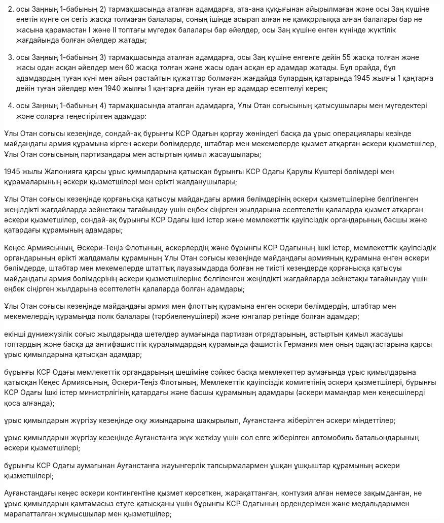 2) осы Заңның 1-бабының 2) тармақшасында аталған адамдарға, ата-ана құқығынан айырылмаған және осы Заң күшiне енетiн күнге он сегiз жасқа толмаған балалары, соның iшiнде асырап алған не қамқорлыққа алған балалары бар не жасына қарамастан I және II топтағы мүгедек балалары бар әйелдер, осы Заң күшiне енген күнiнде жүктiлiк жағдайында болған әйелдер жатады;

3) осы Заңның 1-бабының 3) тармақшасында аталған адамдарға, осы Заң күшiне енгенге дейiн 55 жасқа толған және жасы одан асқан әйелдер мен 60 жасқа толған және жасы одан асқан ер адамдар жатады. Бұл орайда, бұл адамдардың туған күнi мен айын растайтын құжаттар болмаған жағдайда бұлардың қатарында 1945 жылғы 1 қаңтарға дейiн туған әйелдер мен 1940 жылғы 1 қаңтарға дейiн туған ер адамдар есептелуi керек;

4) осы Заңның 1-бабының 4) тармақшасында аталған адамдарға, Ұлы Отан соғысының қатысушылары мен мүгедектерi және соларға теңестiрiлген адамдар:

Ұлы Отан соғысы кезеңiнде, сондай-ақ бұрынғы КСР Одағын қорғау жөнiндегi басқа да ұрыс операциялары кезiнде майдандағы армия құрамына кiрген әскери бөлiмдерде, штабтар мен мекемелерде қызмет атқарған әскери қызметшiлер, Ұлы Отан соғысының партизандары мен астыртын қимыл жасаушылары;

1945 жылы Жапонияға қарсы ұрыс қимылдарына қатысқан бұрынғы КСР Одағы Қарулы Күштерi бөлiмдерi мен құрамаларының әскери қызметшiлерi мен ерiктi жалданушылары;

Ұлы Отан соғысы кезеңiнде қорғанысқа қатысуы майдандағы армия бөлiмдерiнiң әскери қызметшiлерiне белгiленген жеңiлдiктi жағдайларда зейнетақы тағайындау үшін еңбек сiңiрген жылдарына есептелетiн қалаларда қызмет атқарған әскери қызметшiлер, сондай-ақ бұрынғы КСР Одағы iшкi iстер және мемлекеттiк қауiпсiздiк органдарының басшы және қатардағы құрамының адамдары;

Кеңес Армиясының, Әскери-Теңiз Флотының, әскерлердiң және бұрынғы КСР Одағының iшкi iстер, мемлекеттiк қауiпсiздiк органдарының ерiктi жалдамалы құрамының Ұлы Отан соғысы кезеңiнде майдандағы армияның құрамына енген әскери бөлiмдерде, штабтар мен мекемелерде штаттық лауазымдарда болған не тиiстi кезеңдерде қорғанысқа қатысуы майдандағы армия бөлiмдерiнiң әскери қызметшiлерiне белгiленген жеңiлдiктi жағдайларда зейнетақы тағайындау үшiн еңбек сiңiрген жылдарына есептелетiн қалаларда болған адамдары;

Ұлы Отан соғысы кезеңiнде майдандағы армия мен флоттың құрамына енген әскери бөлiмдердiң, штабтар мен мекемелердiң құрамында полк балалары (тәрбиеленушiлерi) және юнгалар ретiнде болған адамдар;

екiншi дүниежүзiлiк соғыс жылдарында шетелдер аумағында партизан отрядтарының, астыртын қимыл жасаушы топтардың және басқа да антифашисттiк құралымдардың құрамында фашистiк Германия мен оның одақтастарына қарсы ұрыс қимылдарына қатысқан адамдар;

бұрынғы КСР Одағы мемлекеттiк органдарының шешiмiне сәйкес басқа мемлекеттер аумағында ұрыс қимылдарына қатысқан Кеңес Армиясының, Әскери-Теңiз Флотының, Мемлекеттiк қауiпсiздiк комитетiнiң әскери қызметшiлерi, бұрынғы КСР Одағы Iшкi iстер министрлiгiнiң қатардағы және басшы құрамының адамдары (әскери мамандар мен кеңесшiлердi қоса алғанда);

ұрыс қимылдарын жүргiзу кезеңiнде оқу жиындарына шақырылып, Ауғанстанға жiберiлген әскери мiндеттiлер;

ұрыс қимылдарын жүргiзу кезеңiнде Ауғанстанға жүк жеткiзу үшiн сол елге жiберiлген автомобиль батальондарының әскери қызметшiлерi;

бұрынғы КСР Одағы аумағынан Ауғанстанға жауынгерлiк тапсырмалармен ұшқан ұшқыштар құрамының әскери қызметшiлерi;

Ауғанстандағы кеңес әскери контингентiне қызмет көрсеткен, жарақаттанған, контузия алған немесе зақымданған, не ұрыс қимылдарын қамтамасыз етуге қатысқаны үшiн бұрынғы КСР Одағының ордендерiмен және медальдарымен марапатталған жұмысшылар мен қызметшiлер;
